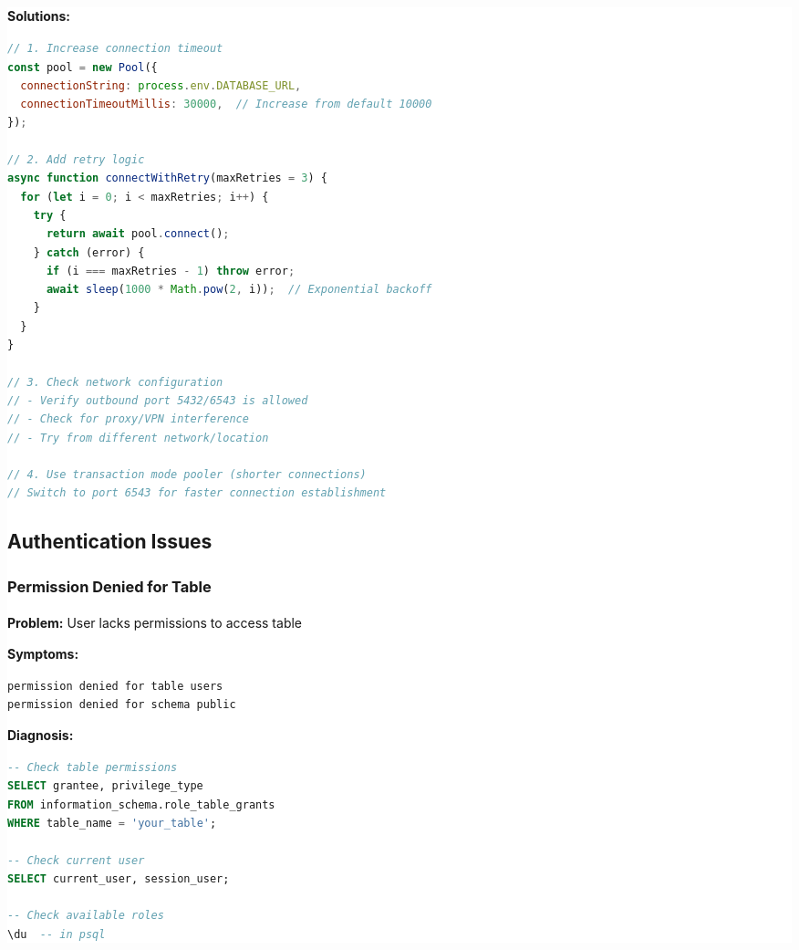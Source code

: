 **Solutions:**
```javascript
// 1. Increase connection timeout
const pool = new Pool({
  connectionString: process.env.DATABASE_URL,
  connectionTimeoutMillis: 30000,  // Increase from default 10000
});

// 2. Add retry logic
async function connectWithRetry(maxRetries = 3) {
  for (let i = 0; i < maxRetries; i++) {
    try {
      return await pool.connect();
    } catch (error) {
      if (i === maxRetries - 1) throw error;
      await sleep(1000 * Math.pow(2, i));  // Exponential backoff
    }
  }
}

// 3. Check network configuration
// - Verify outbound port 5432/6543 is allowed
// - Check for proxy/VPN interference
// - Try from different network/location

// 4. Use transaction mode pooler (shorter connections)
// Switch to port 6543 for faster connection establishment
```

## Authentication Issues

### Permission Denied for Table

**Problem:** User lacks permissions to access table

**Symptoms:**
```
permission denied for table users
permission denied for schema public
```

**Diagnosis:**
```sql
-- Check table permissions
SELECT grantee, privilege_type 
FROM information_schema.role_table_grants 
WHERE table_name = 'your_table';

-- Check current user
SELECT current_user, session_user;

-- Check available roles
\du  -- in psql
```
